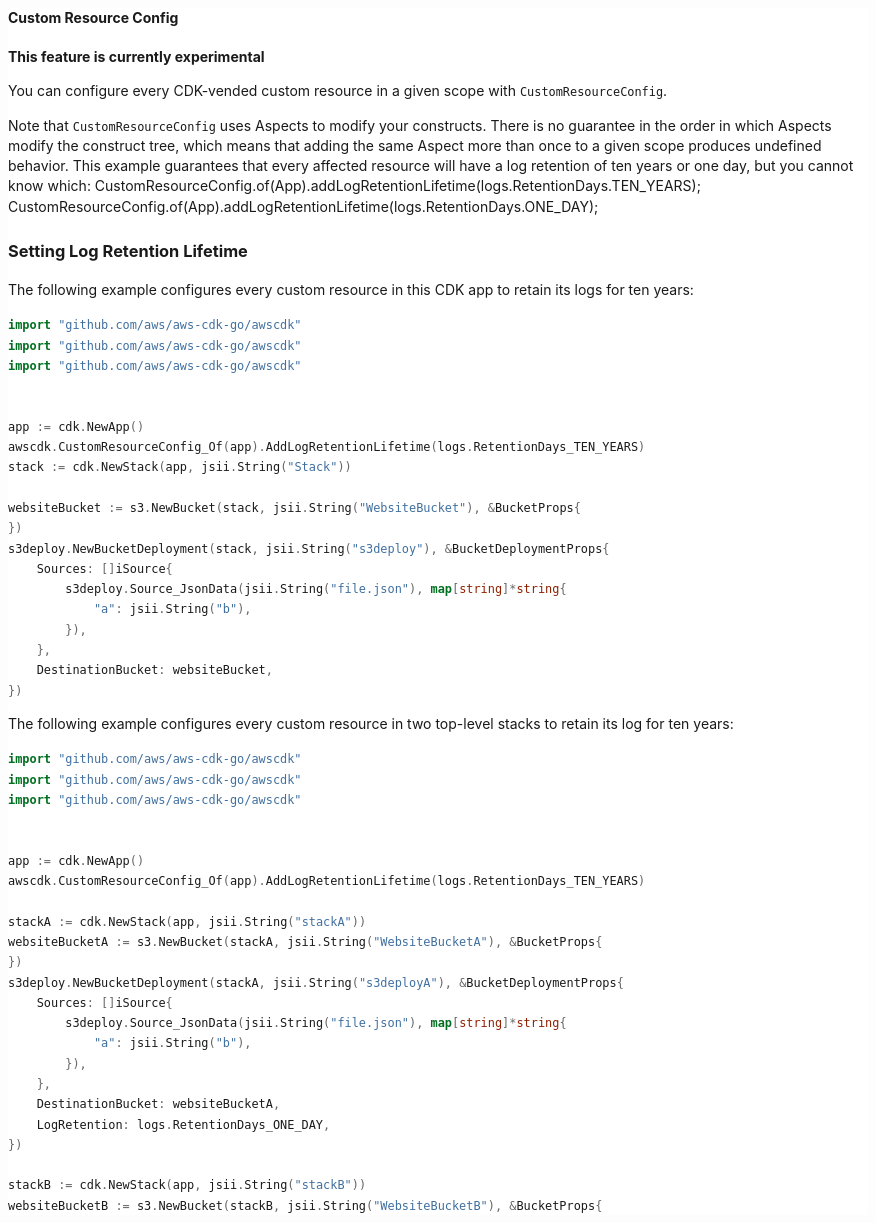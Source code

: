 #### Custom Resource Config

**This feature is currently experimental**

You can configure every CDK-vended custom resource in a given scope with `CustomResourceConfig`.

Note that `CustomResourceConfig` uses Aspects to modify your constructs. There is no guarantee in the order in which Aspects modify the construct tree, which means that adding the same Aspect more than once to a given scope produces undefined behavior. This example guarantees that every affected resource will have a log retention of ten years or one day, but you cannot know which:
CustomResourceConfig.of(App).addLogRetentionLifetime(logs.RetentionDays.TEN_YEARS);
CustomResourceConfig.of(App).addLogRetentionLifetime(logs.RetentionDays.ONE_DAY);

### Setting Log Retention Lifetime

The following example configures every custom resource in this CDK app to retain its logs for ten years:

```go
import "github.com/aws/aws-cdk-go/awscdk"
import "github.com/aws/aws-cdk-go/awscdk"
import "github.com/aws/aws-cdk-go/awscdk"


app := cdk.NewApp()
awscdk.CustomResourceConfig_Of(app).AddLogRetentionLifetime(logs.RetentionDays_TEN_YEARS)
stack := cdk.NewStack(app, jsii.String("Stack"))

websiteBucket := s3.NewBucket(stack, jsii.String("WebsiteBucket"), &BucketProps{
})
s3deploy.NewBucketDeployment(stack, jsii.String("s3deploy"), &BucketDeploymentProps{
	Sources: []iSource{
		s3deploy.Source_JsonData(jsii.String("file.json"), map[string]*string{
			"a": jsii.String("b"),
		}),
	},
	DestinationBucket: websiteBucket,
})
```

The following example configures every custom resource in two top-level stacks to retain its log for ten years:

```go
import "github.com/aws/aws-cdk-go/awscdk"
import "github.com/aws/aws-cdk-go/awscdk"
import "github.com/aws/aws-cdk-go/awscdk"


app := cdk.NewApp()
awscdk.CustomResourceConfig_Of(app).AddLogRetentionLifetime(logs.RetentionDays_TEN_YEARS)

stackA := cdk.NewStack(app, jsii.String("stackA"))
websiteBucketA := s3.NewBucket(stackA, jsii.String("WebsiteBucketA"), &BucketProps{
})
s3deploy.NewBucketDeployment(stackA, jsii.String("s3deployA"), &BucketDeploymentProps{
	Sources: []iSource{
		s3deploy.Source_JsonData(jsii.String("file.json"), map[string]*string{
			"a": jsii.String("b"),
		}),
	},
	DestinationBucket: websiteBucketA,
	LogRetention: logs.RetentionDays_ONE_DAY,
})

stackB := cdk.NewStack(app, jsii.String("stackB"))
websiteBucketB := s3.NewBucket(stackB, jsii.String("WebsiteBucketB"), &BucketProps{
```